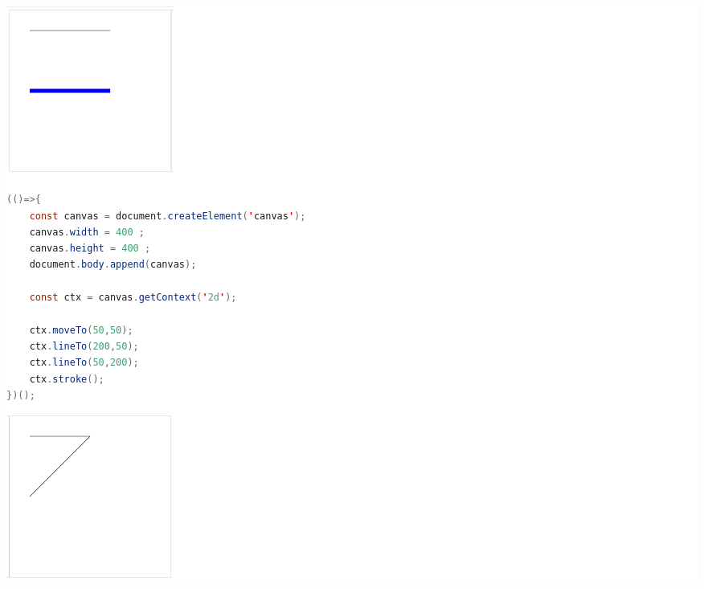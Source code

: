 <img src="images/11.png" alt="1685066450244" style="zoom:50%;" />

```java
(()=>{
    const canvas = document.createElement('canvas');
    canvas.width = 400 ;
    canvas.height = 400 ;
    document.body.append(canvas);

    const ctx = canvas.getContext('2d');

    ctx.moveTo(50,50);
    ctx.lineTo(200,50);
    ctx.lineTo(50,200);
    ctx.stroke();
})();
```

<img src="images/12.png" alt="1685066461055" style="zoom:50%;" />

